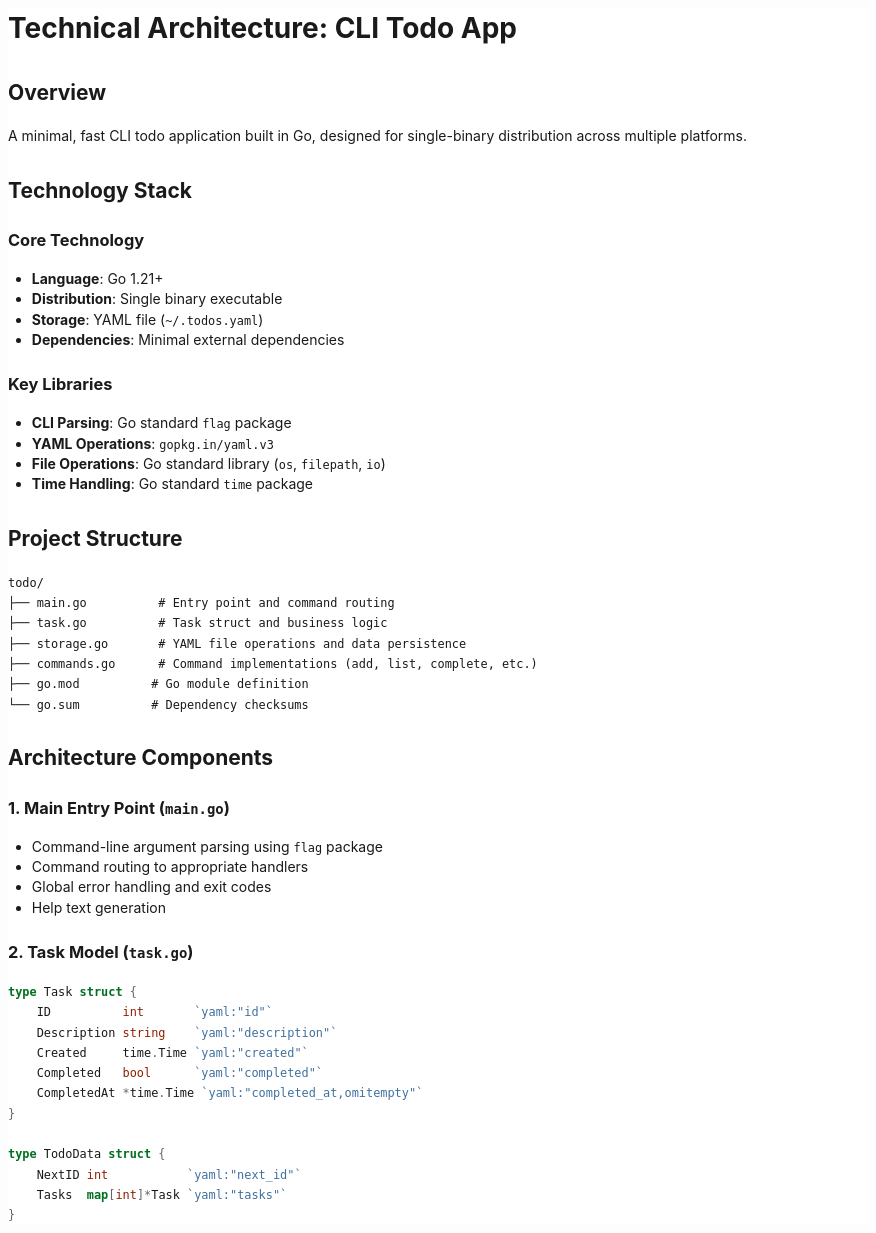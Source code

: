 # Technical Architecture: CLI Todo App

## Overview

A minimal, fast CLI todo application built in Go, designed for single-binary distribution across multiple platforms.

## Technology Stack

### Core Technology

- **Language**: Go 1.21+
- **Distribution**: Single binary executable
- **Storage**: YAML file (`~/.todos.yaml`)
- **Dependencies**: Minimal external dependencies

### Key Libraries

- **CLI Parsing**: Go standard `flag` package
- **YAML Operations**: `gopkg.in/yaml.v3`
- **File Operations**: Go standard library (`os`, `filepath`, `io`)
- **Time Handling**: Go standard `time` package

## Project Structure

```
todo/
├── main.go          # Entry point and command routing
├── task.go          # Task struct and business logic
├── storage.go       # YAML file operations and data persistence
├── commands.go      # Command implementations (add, list, complete, etc.)
├── go.mod          # Go module definition
└── go.sum          # Dependency checksums
```

## Architecture Components

### 1. Main Entry Point (`main.go`)

- Command-line argument parsing using `flag` package
- Command routing to appropriate handlers
- Global error handling and exit codes
- Help text generation

### 2. Task Model (`task.go`)

```go
type Task struct {
    ID          int       `yaml:"id"`
    Description string    `yaml:"description"`
    Created     time.Time `yaml:"created"`
    Completed   bool      `yaml:"completed"`
    CompletedAt *time.Time `yaml:"completed_at,omitempty"`
}

type TodoData struct {
    NextID int           `yaml:"next_id"`
    Tasks  map[int]*Task `yaml:"tasks"`
}
```
